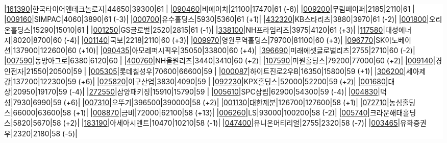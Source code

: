 |[161390](https://finance.daum.net/quotes/A161390)|한국타이어앤테크놀로지|44650|39300|61 |
|[090460](https://finance.daum.net/quotes/A090460)|비에이치|21100|17470|61 (-6)|
|[009200](https://finance.daum.net/quotes/A009200)|무림페이퍼|2185|2110|61 |
|[009160](https://finance.daum.net/quotes/A009160)|SIMPAC|4060|3890|61 (-3)|
|[000700](https://finance.daum.net/quotes/A000700)|유수홀딩스|5930|5360|61 (+1)|
|[432320](https://finance.daum.net/quotes/A432320)|KB스타리츠|3880|3970|61 (-2)|
|[001800](https://finance.daum.net/quotes/A001800)|오리온홀딩스|15290|15010|61 |
|[001250](https://finance.daum.net/quotes/A001250)|GS글로벌|2520|2815|61 (-1)|
|[338100](https://finance.daum.net/quotes/A338100)|NH프라임리츠|3975|4120|61 (+3)|
|[117580](https://finance.daum.net/quotes/A117580)|대성에너지|8020|8700|60 (-4)|
|[001140](https://finance.daum.net/quotes/A001140)|국보|2218|2110|60 (+3)|
|[009970](https://finance.daum.net/quotes/A009970)|영원무역홀딩스|79700|81100|60 (+3)|
|[096770](https://finance.daum.net/quotes/A096770)|SK이노베이션|137900|122600|60 (+10)|
|[090435](https://finance.daum.net/quotes/A090435)|아모레퍼시픽우|35050|33800|60 (+4)|
|[396690](https://finance.daum.net/quotes/A396690)|미래에셋글로벌리츠|2755|2710|60 (-2)|
|[007590](https://finance.daum.net/quotes/A007590)|동방아그로|6380|6120|60 |
|[400760](https://finance.daum.net/quotes/A400760)|NH올원리츠|3440|3410|60 (+2)|
|[107590](https://finance.daum.net/quotes/A107590)|미원홀딩스|79200|77000|60 (+2)|
|[009140](https://finance.daum.net/quotes/A009140)|경인전자|21550|20500|59 |
|[005305](https://finance.daum.net/quotes/A005305)|롯데칠성우|70600|66600|59 |
|[000087](https://finance.daum.net/quotes/A000087)|하이트진로2우B|16350|15800|59 (+1)|
|[306200](https://finance.daum.net/quotes/A306200)|세아제강|137200|122300|59 (+6)|
|[025820](https://finance.daum.net/quotes/A025820)|이구산업|3830|4090|59 |
|[092230](https://finance.daum.net/quotes/A092230)|KPX홀딩스|52000|52200|59 (+2)|
|[001680](https://finance.daum.net/quotes/A001680)|대상|20950|19170|59 (-4)|
|[272550](https://finance.daum.net/quotes/A272550)|삼양패키징|15910|15790|59 |
|[005610](https://finance.daum.net/quotes/A005610)|SPC삼립|62900|54300|59 (-4)|
|[004830](https://finance.daum.net/quotes/A004830)|덕성|7930|6990|59 (+6)|
|[007310](https://finance.daum.net/quotes/A007310)|오뚜기|396500|390000|58 (+2)|
|[001130](https://finance.daum.net/quotes/A001130)|대한제분|126700|127600|58 (+1)|
|[072710](https://finance.daum.net/quotes/A072710)|농심홀딩스|66000|63600|58 (+1)|
|[008870](https://finance.daum.net/quotes/A008870)|금비|72000|62100|58 (+13)|
|[006260](https://finance.daum.net/quotes/A006260)|LS|93000|100200|58 (-2)|
|[005740](https://finance.daum.net/quotes/A005740)|크라운해태홀딩스|5820|5670|58 (+2)|
|[183190](https://finance.daum.net/quotes/A183190)|아세아시멘트|10470|10210|58 (-1)|
|[047400](https://finance.daum.net/quotes/A047400)|유니온머티리얼|2755|2320|58 (-7)|
|[003465](https://finance.daum.net/quotes/A003465)|유화증권우|2320|2180|58 (-5)|